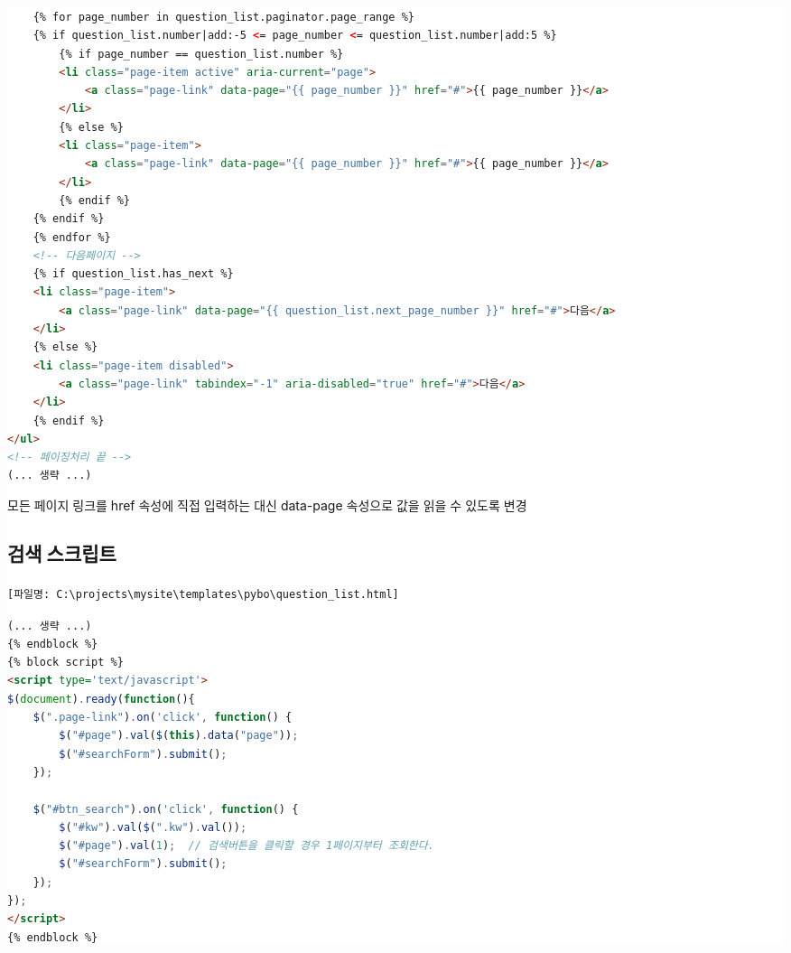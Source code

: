 ```html
    {% for page_number in question_list.paginator.page_range %}
    {% if question_list.number|add:-5 <= page_number <= question_list.number|add:5 %}
        {% if page_number == question_list.number %}
        <li class="page-item active" aria-current="page">
            <a class="page-link" data-page="{{ page_number }}" href="#">{{ page_number }}</a>
        </li>
        {% else %}
        <li class="page-item">
            <a class="page-link" data-page="{{ page_number }}" href="#">{{ page_number }}</a>
        </li>
        {% endif %}
    {% endif %}
    {% endfor %}
    <!-- 다음페이지 -->
    {% if question_list.has_next %}
    <li class="page-item">
        <a class="page-link" data-page="{{ question_list.next_page_number }}" href="#">다음</a>
    </li>
    {% else %}
    <li class="page-item disabled">
        <a class="page-link" tabindex="-1" aria-disabled="true" href="#">다음</a>
    </li>
    {% endif %}
</ul>
<!-- 페이징처리 끝 -->
(... 생략 ...)
```

모든 페이지 링크를 href 속성에 직접 입력하는 대신 data-page 속성으로 값을 읽을 수 있도록 변경



## 검색 스크립트

`[파일명: C:\projects\mysite\templates\pybo\question_list.html]`

```html
(... 생략 ...)
{% endblock %}
{% block script %}
<script type='text/javascript'>
$(document).ready(function(){
    $(".page-link").on('click', function() {
        $("#page").val($(this).data("page"));
        $("#searchForm").submit();
    });

    $("#btn_search").on('click', function() {
        $("#kw").val($(".kw").val());
        $("#page").val(1);  // 검색버튼을 클릭할 경우 1페이지부터 조회한다.
        $("#searchForm").submit();
    });
});
</script>
{% endblock %}
```
